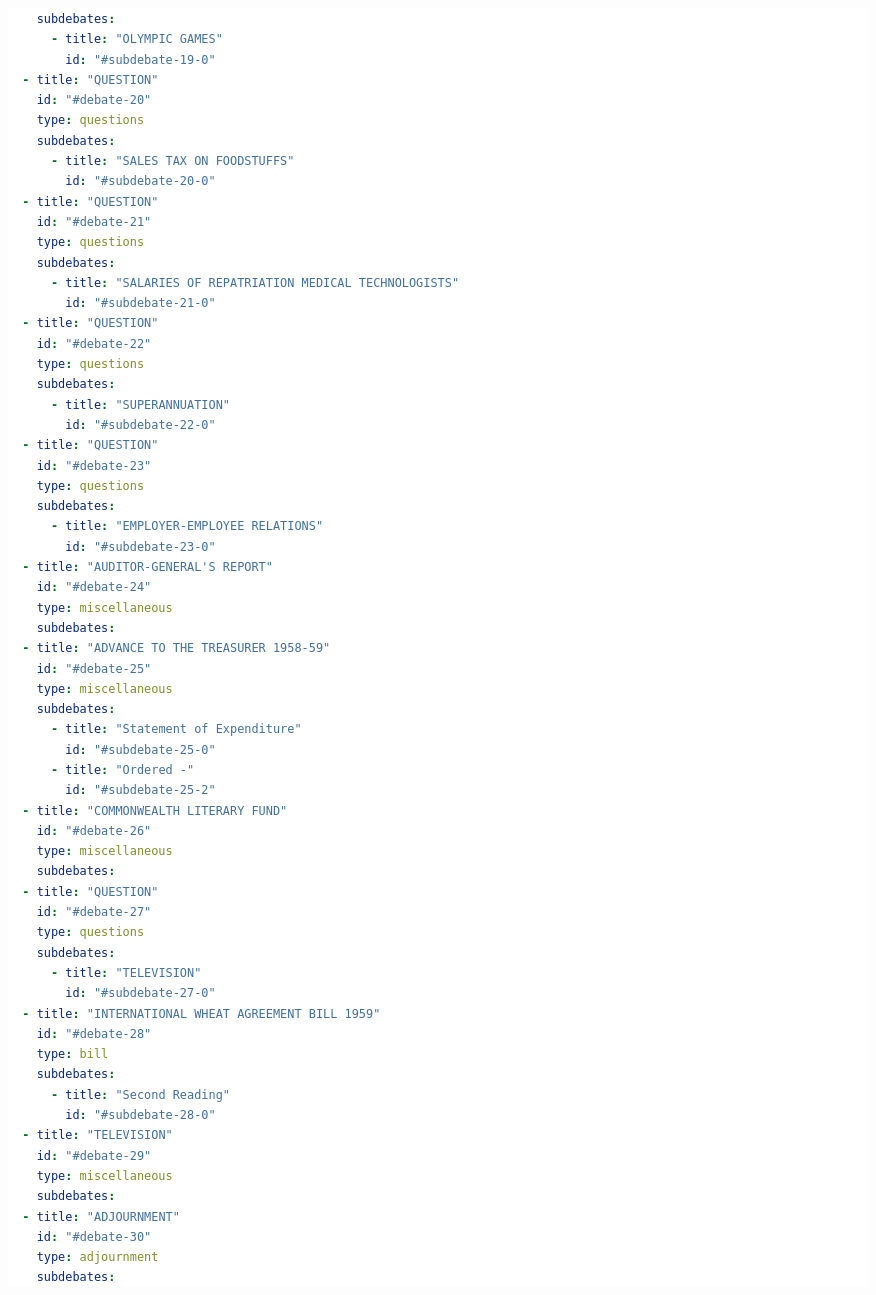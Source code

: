 ```yaml
    subdebates:
      - title: "OLYMPIC GAMES"
        id: "#subdebate-19-0"
  - title: "QUESTION"
    id: "#debate-20"
    type: questions
    subdebates:
      - title: "SALES TAX ON FOODSTUFFS"
        id: "#subdebate-20-0"
  - title: "QUESTION"
    id: "#debate-21"
    type: questions
    subdebates:
      - title: "SALARIES OF REPATRIATION MEDICAL TECHNOLOGISTS"
        id: "#subdebate-21-0"
  - title: "QUESTION"
    id: "#debate-22"
    type: questions
    subdebates:
      - title: "SUPERANNUATION"
        id: "#subdebate-22-0"
  - title: "QUESTION"
    id: "#debate-23"
    type: questions
    subdebates:
      - title: "EMPLOYER-EMPLOYEE RELATIONS"
        id: "#subdebate-23-0"
  - title: "AUDITOR-GENERAL'S REPORT"
    id: "#debate-24"
    type: miscellaneous
    subdebates:
  - title: "ADVANCE TO THE TREASURER 1958-59"
    id: "#debate-25"
    type: miscellaneous
    subdebates:
      - title: "Statement of Expenditure"
        id: "#subdebate-25-0"
      - title: "Ordered -"
        id: "#subdebate-25-2"
  - title: "COMMONWEALTH LITERARY FUND"
    id: "#debate-26"
    type: miscellaneous
    subdebates:
  - title: "QUESTION"
    id: "#debate-27"
    type: questions
    subdebates:
      - title: "TELEVISION"
        id: "#subdebate-27-0"
  - title: "INTERNATIONAL WHEAT AGREEMENT BILL 1959"
    id: "#debate-28"
    type: bill
    subdebates:
      - title: "Second Reading"
        id: "#subdebate-28-0"
  - title: "TELEVISION"
    id: "#debate-29"
    type: miscellaneous
    subdebates:
  - title: "ADJOURNMENT"
    id: "#debate-30"
    type: adjournment
    subdebates:
```